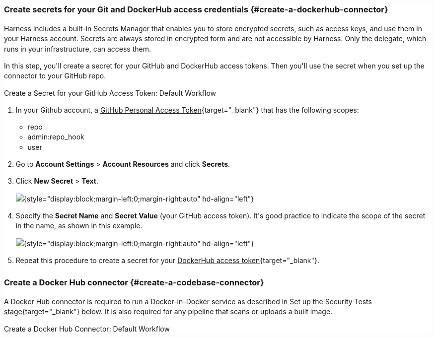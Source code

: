 </div>

### Create secrets for your Git and DockerHub access credentials {#create-a-dockerhub-connector}

Harness includes a built-in Secrets Manager that enables you to store
encrypted secrets, such as access keys, and use them in your Harness
account. Secrets are always stored in encrypted form and are not
accessible by Harness. Only the delegate, which runs in your
infrastructure, can access them.

In this step, you\'ll create a secret for your GitHub and DockerHub
access tokens. Then you\'ll use the secret when you set up the connector
to your GitHub repo.

Create a Secret for your GitHub Access Token: Default Workflow

<div>

1.  In your Github account, a [GitHub Personal Access
    Token](https://docs.github.com/en/authentication/keeping-your-account-and-data-secure/creating-a-personal-access-token){target="_blank"}
    that has the following scopes:
    -   repo
    -   admin:repo_hook
    -   user

2.  Go to **Account Settings** \> **Account Resources** and click
    **Secrets**.

3.  Click **New Secret** \> **Text**.

    ![](https://files.helpdocs.io/kw8ldg1itf/articles/rlbw5luj4h/1661218671833/github-path-new-secret-text-01.png){style="display:block;margin-left:0;margin-right:auto"
    hd-align="left"}

4.  Specify the **Secret Name** and **Secret Value** (your GitHub access
    token). It\'s good practice to indicate the scope of the secret in
    the name, as shown in this example.

    ![](https://files.helpdocs.io/kw8ldg1itf/articles/rlbw5luj4h/1661218544429/github-path-new-secret-text-02.png){style="display:block;margin-left:0;margin-right:auto"
    hd-align="left"}

5.  Repeat this procedure to create a secret for your [DockerHub access
    token](https://docs.docker.com/docker-hub/access-tokens/){target="_blank"}.

</div>

### Create a Docker Hub connector {#create-a-codebase-connector}

A Docker Hub connector is required to run a Docker-in-Docker service as
described in [Set up the Security Tests
stage](#set-up-security-tests-stage){target="_blank"} below. It is also
required for any pipeline that scans or uploads a built image.

Create a Docker Hub Connector: Default Workflow
